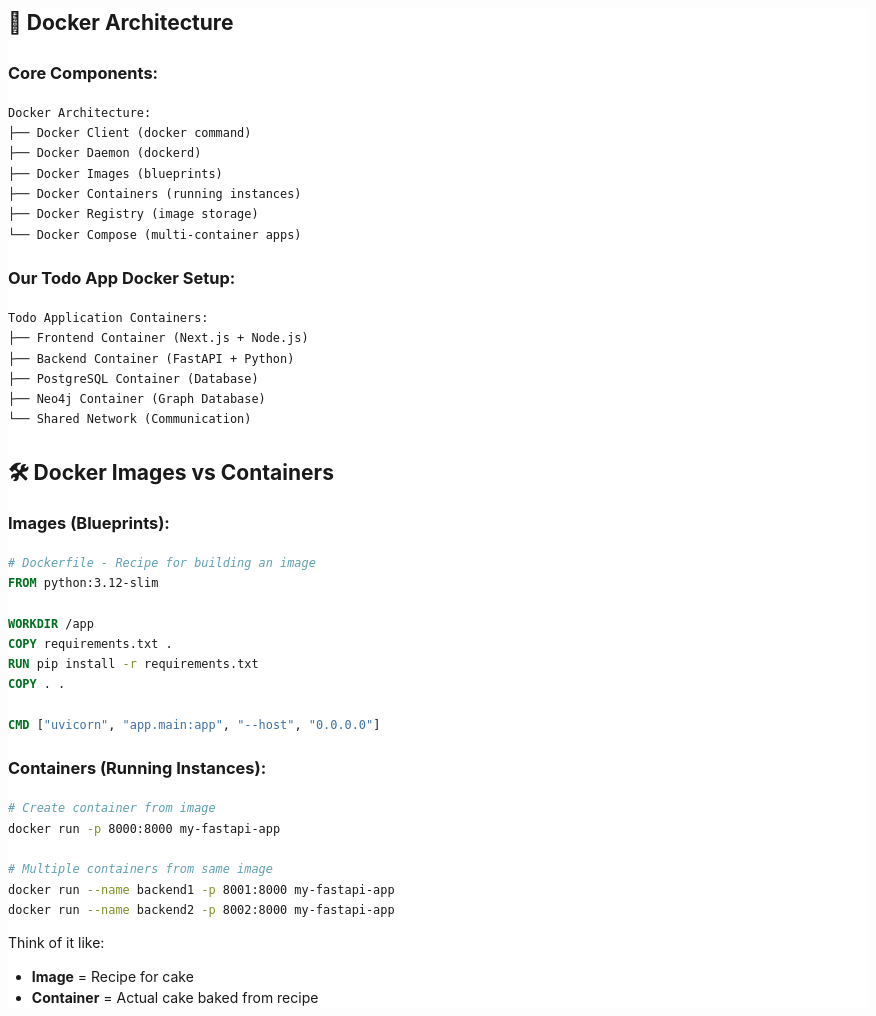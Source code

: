 ## 🐳 Docker Architecture

### Core Components:
```
Docker Architecture:
├── Docker Client (docker command)
├── Docker Daemon (dockerd)
├── Docker Images (blueprints)
├── Docker Containers (running instances)
├── Docker Registry (image storage)
└── Docker Compose (multi-container apps)
```

### Our Todo App Docker Setup:
```
Todo Application Containers:
├── Frontend Container (Next.js + Node.js)
├── Backend Container (FastAPI + Python)
├── PostgreSQL Container (Database)
├── Neo4j Container (Graph Database)
└── Shared Network (Communication)
```

## 🛠️ Docker Images vs Containers

### Images (Blueprints):
```dockerfile
# Dockerfile - Recipe for building an image
FROM python:3.12-slim

WORKDIR /app
COPY requirements.txt .
RUN pip install -r requirements.txt
COPY . .

CMD ["uvicorn", "app.main:app", "--host", "0.0.0.0"]
```

### Containers (Running Instances):
```bash
# Create container from image
docker run -p 8000:8000 my-fastapi-app

# Multiple containers from same image
docker run --name backend1 -p 8001:8000 my-fastapi-app
docker run --name backend2 -p 8002:8000 my-fastapi-app
```

Think of it like:
- **Image** = Recipe for cake
- **Container** = Actual cake baked from recipe
